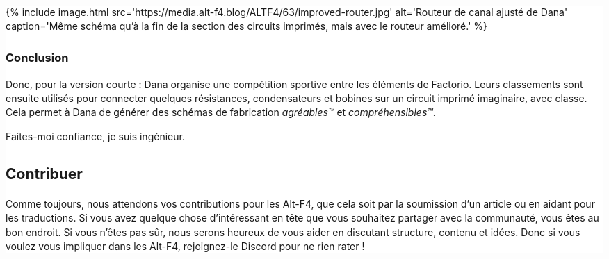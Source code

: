 {% include image.html src='https://media.alt-f4.blog/ALTF4/63/improved-router.jpg' alt='Routeur de canal ajusté de Dana' caption='Même schéma qu’à la fin de la section des circuits imprimés, mais avec le routeur amélioré.' %}

### Conclusion

Donc, pour la version courte : Dana organise une compétition sportive entre les éléments de Factorio. Leurs classements sont ensuite utilisés pour connecter quelques résistances, condensateurs et bobines sur un circuit imprimé imaginaire, avec classe. Cela permet à Dana de générer des schémas de fabrication *agréables™* et *compréhensibles™*.

Faites-moi confiance, je suis ingénieur.

## Contribuer

Comme toujours, nous attendons vos contributions pour les Alt-F4, que cela soit par la soumission d’un article ou en aidant pour les traductions. Si vous avez quelque chose d’intéressant en tête que vous souhaitez partager avec la communauté, vous êtes au bon endroit. Si vous n’êtes pas sûr, nous serons heureux de vous aider en discutant structure, contenu et idées. Donc si vous voulez vous impliquer dans les Alt-F4, rejoignez-le [Discord](https://alt-f4.blog/discord) pour ne rien rater !
